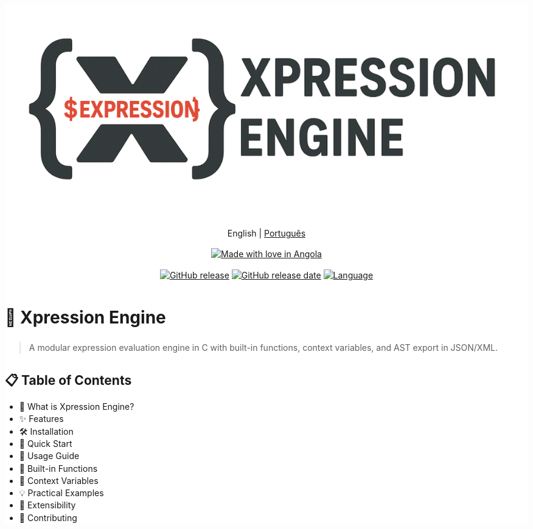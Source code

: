 <div align="center">
  
![XpressionLogo](/img/XpressionLogo2.png)

English | [Português](README.md)
</div>
<div align="center">
  
[![Made with love in Angola](https://madewithlove.now.sh/ao?heart=true&template=for-the-badge)](#)

</div>
<div align="center">
  
[![GitHub release](https://img.shields.io/github/v/release/CodeShark37/Xpression-Engine-C)](#)
[![GitHub release date](https://img.shields.io/github/release-date/CodeShark37/Xpression-Engine-C)](#)
[![Language](https://img.shields.io/badge/language-C-blue)](#)

</div>

# 🚀 Xpression Engine

> A modular expression evaluation engine in C with built-in functions, context variables, and AST export in JSON/XML.

## 📋 Table of Contents

- 🎯 What is Xpression Engine?
- ✨ Features
- 🛠️ Installation
- 🚀 Quick Start
- 📖 Usage Guide
- 🔧 Built-in Functions
- 🌳 Context Variables
- 💡 Practical Examples
- 🧩 Extensibility
- 🤝 Contributing
